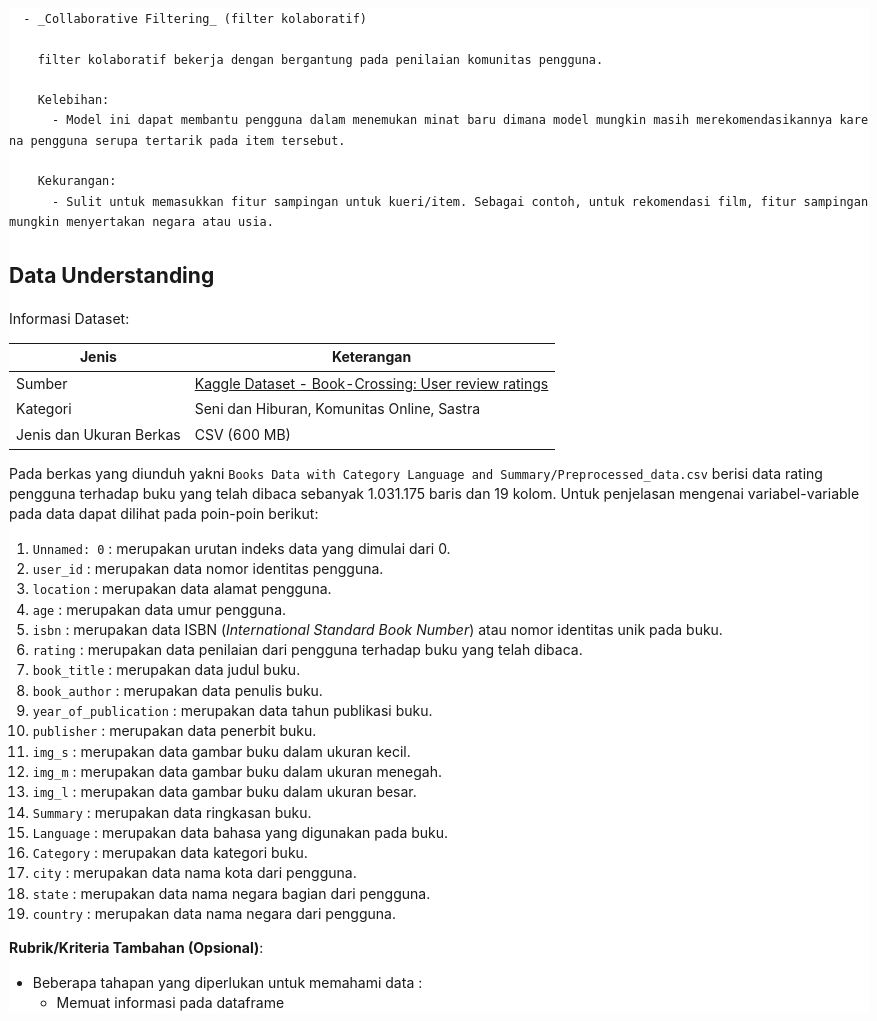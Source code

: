       - _Collaborative Filtering_ (filter kolaboratif)

        filter kolaboratif bekerja dengan bergantung pada penilaian komunitas pengguna.

        Kelebihan:
          - Model ini dapat membantu pengguna dalam menemukan minat baru dimana model mungkin masih merekomendasikannya karena pengguna serupa tertarik pada item tersebut.
        
        Kekurangan:
          - Sulit untuk memasukkan fitur sampingan untuk kueri/item. Sebagai contoh, untuk rekomendasi film, fitur sampingan mungkin menyertakan negara atau usia.


## Data Understanding

Informasi Dataset:

| Jenis | Keterangan |
| ----- | ----- |
| Sumber | [Kaggle Dataset - Book-Crossing: User review ratings](https://www.kaggle.com/ruchi798/bookcrossing-dataset) |
| Kategori | Seni dan Hiburan, Komunitas Online, Sastra |
| Jenis dan Ukuran Berkas | CSV (600 MB) |

Pada berkas yang diunduh yakni `Books Data with Category Language and Summary/Preprocessed_data.csv` berisi data rating pengguna terhadap buku yang telah dibaca sebanyak 1.031.175 baris dan 19 kolom. Untuk penjelasan mengenai variabel-variable pada data dapat dilihat pada poin-poin berikut:
1. `Unnamed: 0` : merupakan urutan indeks data yang dimulai dari 0.
2. `user_id` : merupakan data nomor identitas pengguna.
3. `location` : merupakan data alamat pengguna.
4. `age` : merupakan data umur pengguna.
5. `isbn` : merupakan data ISBN (_International Standard Book Number_) atau nomor identitas unik pada buku.
6. `rating` : merupakan data penilaian dari pengguna terhadap buku yang telah dibaca.
7. `book_title` : merupakan data judul buku.
8. `book_author` : merupakan data penulis buku.
9. `year_of_publication` : merupakan data tahun publikasi buku.
10. `publisher` : merupakan data penerbit buku.
11. `img_s` : merupakan data gambar buku dalam ukuran kecil.
12. `img_m` : merupakan data gambar buku dalam ukuran menegah.
13. `img_l` : merupakan data gambar buku dalam ukuran besar.
14. `Summary` : merupakan data ringkasan buku.
15. `Language` : merupakan data bahasa yang digunakan pada buku.
16. `Category` : merupakan data kategori buku.
17. `city` : merupakan data nama kota dari pengguna.
18. `state` : merupakan data nama negara bagian dari pengguna.
19. `country` : merupakan data nama negara dari pengguna.

**Rubrik/Kriteria Tambahan (Opsional)**:
- Beberapa tahapan yang diperlukan untuk memahami data :
  - Memuat informasi pada dataframe<br>